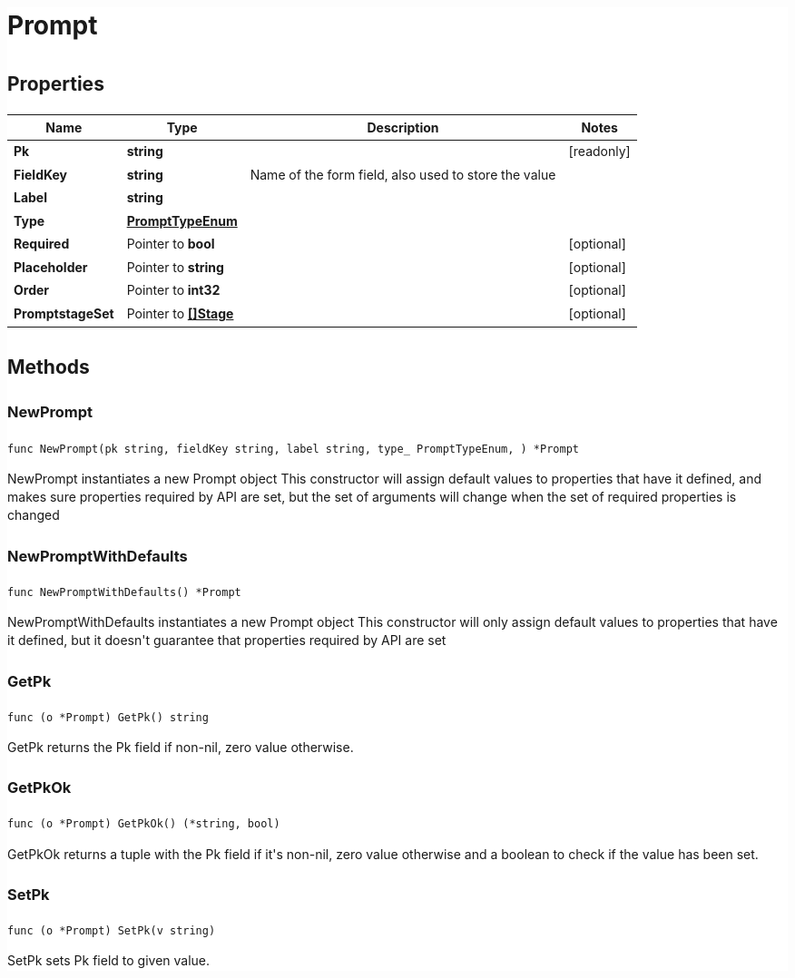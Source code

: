 # Prompt

## Properties

Name | Type | Description | Notes
------------ | ------------- | ------------- | -------------
**Pk** | **string** |  | [readonly] 
**FieldKey** | **string** | Name of the form field, also used to store the value | 
**Label** | **string** |  | 
**Type** | [**PromptTypeEnum**](PromptTypeEnum.md) |  | 
**Required** | Pointer to **bool** |  | [optional] 
**Placeholder** | Pointer to **string** |  | [optional] 
**Order** | Pointer to **int32** |  | [optional] 
**PromptstageSet** | Pointer to [**[]Stage**](Stage.md) |  | [optional] 

## Methods

### NewPrompt

`func NewPrompt(pk string, fieldKey string, label string, type_ PromptTypeEnum, ) *Prompt`

NewPrompt instantiates a new Prompt object
This constructor will assign default values to properties that have it defined,
and makes sure properties required by API are set, but the set of arguments
will change when the set of required properties is changed

### NewPromptWithDefaults

`func NewPromptWithDefaults() *Prompt`

NewPromptWithDefaults instantiates a new Prompt object
This constructor will only assign default values to properties that have it defined,
but it doesn't guarantee that properties required by API are set

### GetPk

`func (o *Prompt) GetPk() string`

GetPk returns the Pk field if non-nil, zero value otherwise.

### GetPkOk

`func (o *Prompt) GetPkOk() (*string, bool)`

GetPkOk returns a tuple with the Pk field if it's non-nil, zero value otherwise
and a boolean to check if the value has been set.

### SetPk

`func (o *Prompt) SetPk(v string)`

SetPk sets Pk field to given value.

